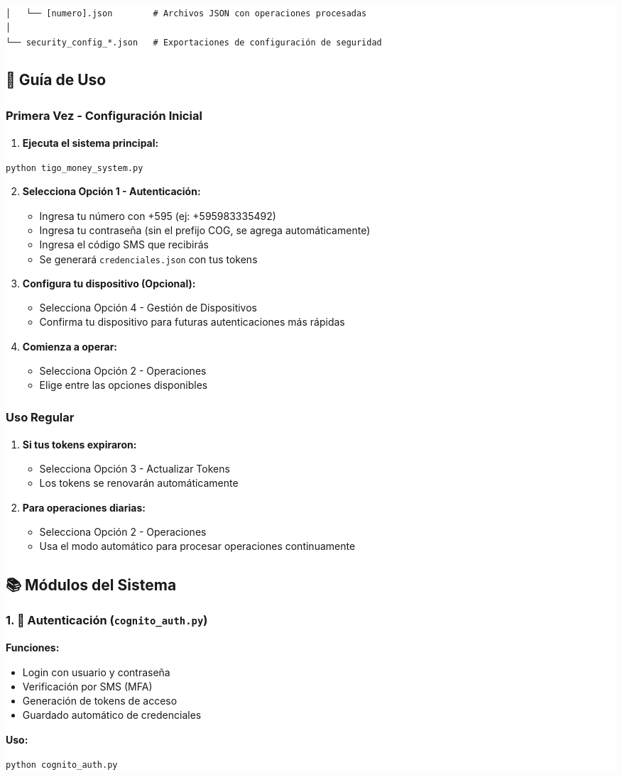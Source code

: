 ```
│   └── [numero].json        # Archivos JSON con operaciones procesadas
│
└── security_config_*.json   # Exportaciones de configuración de seguridad
```

## 🚀 Guía de Uso

### Primera Vez - Configuración Inicial

1. **Ejecuta el sistema principal:**
```bash
python tigo_money_system.py
```

2. **Selecciona Opción 1 - Autenticación:**
   - Ingresa tu número con +595 (ej: +595983335492)
   - Ingresa tu contraseña (sin el prefijo COG, se agrega automáticamente)
   - Ingresa el código SMS que recibirás
   - Se generará `credenciales.json` con tus tokens

3. **Configura tu dispositivo (Opcional):**
   - Selecciona Opción 4 - Gestión de Dispositivos
   - Confirma tu dispositivo para futuras autenticaciones más rápidas

4. **Comienza a operar:**
   - Selecciona Opción 2 - Operaciones
   - Elige entre las opciones disponibles

### Uso Regular

1. **Si tus tokens expiraron:**
   - Selecciona Opción 3 - Actualizar Tokens
   - Los tokens se renovarán automáticamente

2. **Para operaciones diarias:**
   - Selecciona Opción 2 - Operaciones
   - Usa el modo automático para procesar operaciones continuamente

## 📚 Módulos del Sistema

### 1. 🔐 Autenticación (`cognito_auth.py`)

**Funciones:**
- Login con usuario y contraseña
- Verificación por SMS (MFA)
- Generación de tokens de acceso
- Guardado automático de credenciales

**Uso:**
```bash
python cognito_auth.py
```
